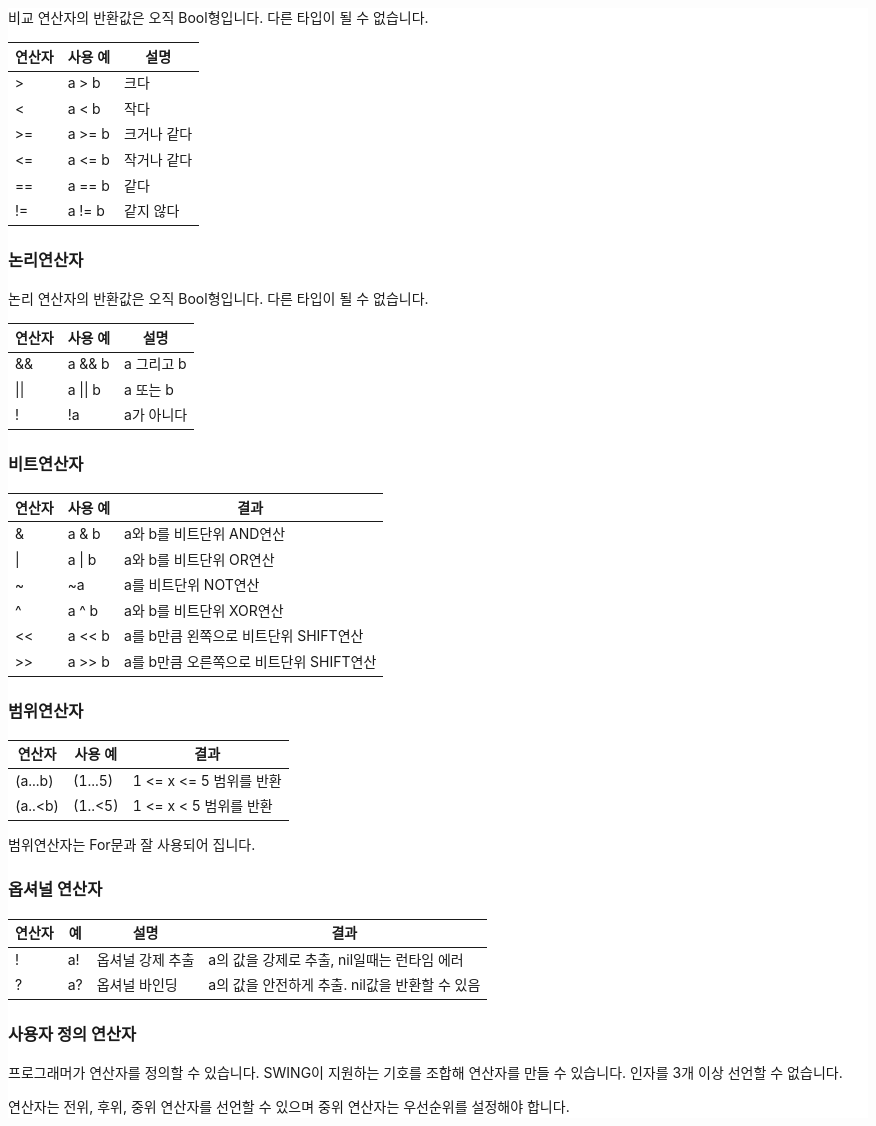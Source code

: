 비교 연산자의 반환값은 오직 Bool형입니다. 다른 타입이 될 수 없습니다.

연산자 | 사용 예 | 설명
----|-------|-------
> | a > b | 크다
< | a < b | 작다
>= | a >= b | 크거나 같다
<= | a <= b | 작거나 같다
== | a == b | 같다
!= | a != b | 같지 않다

### 논리연산자

논리 연산자의 반환값은 오직 Bool형입니다. 다른 타입이 될 수 없습니다.

연산자 | 사용 예 | 설명
----|-------|-------
&& | a && b | a 그리고 b
\|\| | a \|\| b | a 또는 b
! | !a | a가 아니다

### 비트연산자

연산자 | 사용 예 | 결과
----|-------|-----
& | a & b | a와 b를 비트단위 AND연산
\| | a \| b | a와 b를 비트단위 OR연산
~ | ~a | a를 비트단위 NOT연산
^ | a ^ b | a와 b를 비트단위 XOR연산
<< | a << b | a를 b만큼 왼쪽으로 비트단위 SHIFT연산
>> | a >> b | a를 b만큼 오른쪽으로 비트단위 SHIFT연산

### 범위연산자

연산자 | 사용 예 | 결과
----|-------|-----
(a...b) | (1...5) | 1 <= x <= 5 범위를 반환
(a..<b) | (1..<5) | 1 <= x < 5 범위를 반환

범위연산자는 For문과 잘 사용되어 집니다.

### 옵셔널 연산자

연산자 | 예 | 설명 | 결과
------|------|------|-----
! | a! | 옵셔널 강제 추출 | a의 값을 강제로 추출, nil일때는 런타임 에러
? | a? | 옵셔널 바인딩 | a의 값을 안전하게 추출. nil값을 반환할 수 있음

### 사용자 정의 연산자

프로그래머가 연산자를 정의할 수 있습니다. SWING이 지원하는 기호를 조합해 연산자를 만들 수 있습니다. 인자를 3개 이상 선언할 수 없습니다.

연산자는 전위, 후위, 중위 연산자를 선언할 수 있으며 중위 연산자는 우선순위를 설정해야 합니다.
